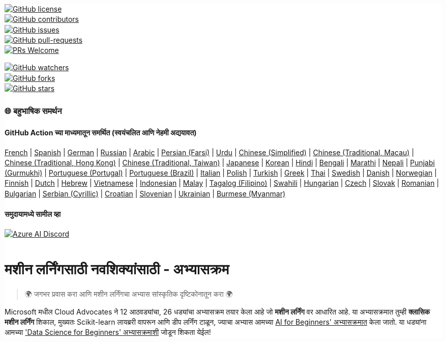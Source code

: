 
[![GitHub license](https://img.shields.io/github/license/microsoft/ML-For-Beginners.svg)](https://github.com/microsoft/ML-For-Beginners/blob/master/LICENSE)  
[![GitHub contributors](https://img.shields.io/github/contributors/microsoft/ML-For-Beginners.svg)](https://GitHub.com/microsoft/ML-For-Beginners/graphs/contributors/)  
[![GitHub issues](https://img.shields.io/github/issues/microsoft/ML-For-Beginners.svg)](https://GitHub.com/microsoft/ML-For-Beginners/issues/)  
[![GitHub pull-requests](https://img.shields.io/github/issues-pr/microsoft/ML-For-Beginners.svg)](https://GitHub.com/microsoft/ML-For-Beginners/pulls/)  
[![PRs Welcome](https://img.shields.io/badge/PRs-welcome-brightgreen.svg?style=flat-square)](http://makeapullrequest.com)  

[![GitHub watchers](https://img.shields.io/github/watchers/microsoft/ML-For-Beginners.svg?style=social&label=Watch)](https://GitHub.com/microsoft/ML-For-Beginners/watchers/)  
[![GitHub forks](https://img.shields.io/github/forks/microsoft/ML-For-Beginners.svg?style=social&label=Fork)](https://GitHub.com/microsoft/ML-For-Beginners/network/)  
[![GitHub stars](https://img.shields.io/github/stars/microsoft/ML-For-Beginners.svg?style=social&label=Star)](https://GitHub.com/microsoft/ML-For-Beginners/stargazers/)  

### 🌐 बहुभाषिक समर्थन

#### GitHub Action च्या माध्यमातून समर्थित (स्वयंचलित आणि नेहमी अद्ययावत)

[French](../fr/README.md) | [Spanish](../es/README.md) | [German](../de/README.md) | [Russian](../ru/README.md) | [Arabic](../ar/README.md) | [Persian (Farsi)](../fa/README.md) | [Urdu](../ur/README.md) | [Chinese (Simplified)](../zh/README.md) | [Chinese (Traditional, Macau)](../mo/README.md) | [Chinese (Traditional, Hong Kong)](../hk/README.md) | [Chinese (Traditional, Taiwan)](../tw/README.md) | [Japanese](../ja/README.md) | [Korean](../ko/README.md) | [Hindi](../hi/README.md) | [Bengali](../bn/README.md) | [Marathi](./README.md) | [Nepali](../ne/README.md) | [Punjabi (Gurmukhi)](../pa/README.md) | [Portuguese (Portugal)](../pt/README.md) | [Portuguese (Brazil)](../br/README.md) | [Italian](../it/README.md) | [Polish](../pl/README.md) | [Turkish](../tr/README.md) | [Greek](../el/README.md) | [Thai](../th/README.md) | [Swedish](../sv/README.md) | [Danish](../da/README.md) | [Norwegian](../no/README.md) | [Finnish](../fi/README.md) | [Dutch](../nl/README.md) | [Hebrew](../he/README.md) | [Vietnamese](../vi/README.md) | [Indonesian](../id/README.md) | [Malay](../ms/README.md) | [Tagalog (Filipino)](../tl/README.md) | [Swahili](../sw/README.md) | [Hungarian](../hu/README.md) | [Czech](../cs/README.md) | [Slovak](../sk/README.md) | [Romanian](../ro/README.md) | [Bulgarian](../bg/README.md) | [Serbian (Cyrillic)](../sr/README.md) | [Croatian](../hr/README.md) | [Slovenian](../sl/README.md) | [Ukrainian](../uk/README.md) | [Burmese (Myanmar)](../my/README.md)  

#### समुदायामध्ये सामील व्हा

[![Azure AI Discord](https://dcbadge.limes.pink/api/server/kzRShWzttr)](https://discord.gg/kzRShWzttr)  

# मशीन लर्निंगसाठी नवशिक्यांसाठी - अभ्यासक्रम

> 🌍 जगभर प्रवास करा आणि मशीन लर्निंगचा अभ्यास सांस्कृतिक दृष्टिकोनातून करा 🌍  

Microsoft मधील Cloud Advocates ने 12 आठवड्यांचा, 26 धड्यांचा अभ्यासक्रम तयार केला आहे जो **मशीन लर्निंग** वर आधारित आहे. या अभ्यासक्रमात तुम्ही **क्लासिक मशीन लर्निंग** शिकाल, मुख्यतः Scikit-learn लायब्ररी वापरून आणि डीप लर्निंग टाळून, ज्याचा अभ्यास आमच्या [AI for Beginners' अभ्यासक्रमात](https://aka.ms/ai4beginners) केला जातो. या धड्यांना आमच्या ['Data Science for Beginners' अभ्यासक्रमाशी](https://aka.ms/ds4beginners) जोडून शिकता येईल!  
